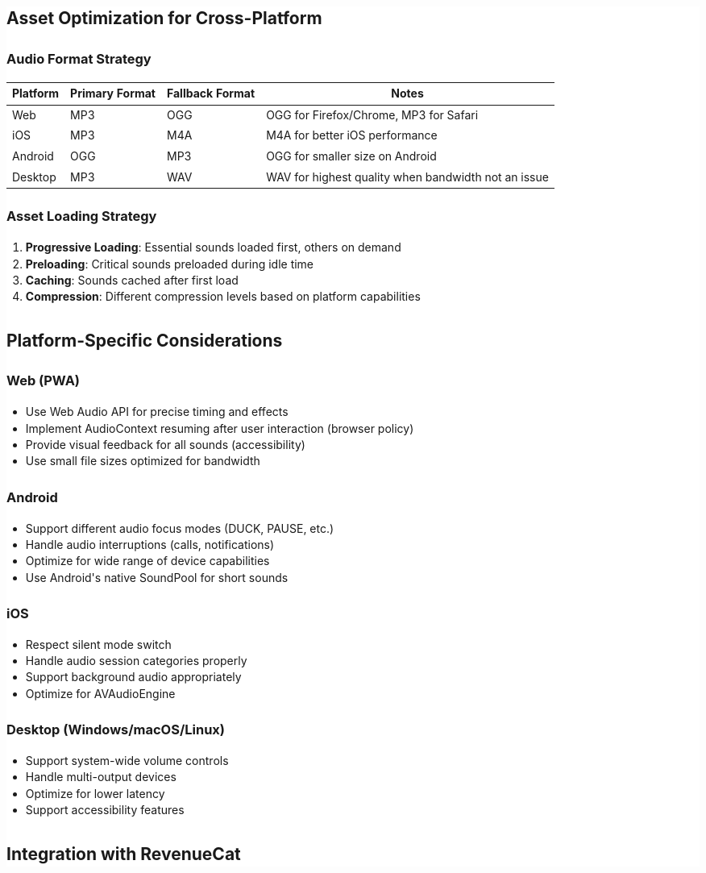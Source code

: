 ## Asset Optimization for Cross-Platform

### Audio Format Strategy

| Platform | Primary Format | Fallback Format | Notes |
|----------|---------------|-----------------|-------|
| Web | MP3 | OGG | OGG for Firefox/Chrome, MP3 for Safari |
| iOS | MP3 | M4A | M4A for better iOS performance |
| Android | OGG | MP3 | OGG for smaller size on Android |
| Desktop | MP3 | WAV | WAV for highest quality when bandwidth not an issue |

### Asset Loading Strategy

1. **Progressive Loading**: Essential sounds loaded first, others on demand
2. **Preloading**: Critical sounds preloaded during idle time
3. **Caching**: Sounds cached after first load
4. **Compression**: Different compression levels based on platform capabilities

## Platform-Specific Considerations

### Web (PWA)
- Use Web Audio API for precise timing and effects
- Implement AudioContext resuming after user interaction (browser policy)
- Provide visual feedback for all sounds (accessibility)
- Use small file sizes optimized for bandwidth

### Android
- Support different audio focus modes (DUCK, PAUSE, etc.)
- Handle audio interruptions (calls, notifications)
- Optimize for wide range of device capabilities
- Use Android's native SoundPool for short sounds

### iOS
- Respect silent mode switch
- Handle audio session categories properly
- Support background audio appropriately
- Optimize for AVAudioEngine

### Desktop (Windows/macOS/Linux)
- Support system-wide volume controls
- Handle multi-output devices
- Optimize for lower latency
- Support accessibility features

## Integration with RevenueCat
